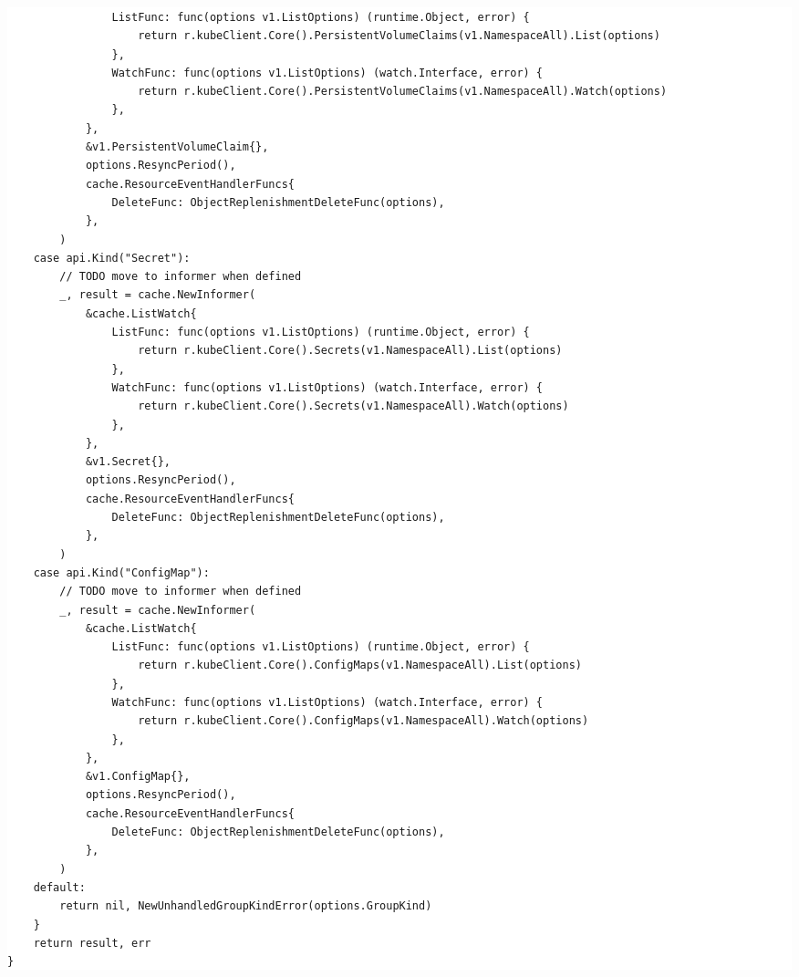 ```
                ListFunc: func(options v1.ListOptions) (runtime.Object, error) {
                    return r.kubeClient.Core().PersistentVolumeClaims(v1.NamespaceAll).List(options)
                },
                WatchFunc: func(options v1.ListOptions) (watch.Interface, error) {
                    return r.kubeClient.Core().PersistentVolumeClaims(v1.NamespaceAll).Watch(options)
                },
            },
            &v1.PersistentVolumeClaim{},
            options.ResyncPeriod(),
            cache.ResourceEventHandlerFuncs{
                DeleteFunc: ObjectReplenishmentDeleteFunc(options),
            },
        )
    case api.Kind("Secret"):
        // TODO move to informer when defined
        _, result = cache.NewInformer(
            &cache.ListWatch{
                ListFunc: func(options v1.ListOptions) (runtime.Object, error) {
                    return r.kubeClient.Core().Secrets(v1.NamespaceAll).List(options)
                },
                WatchFunc: func(options v1.ListOptions) (watch.Interface, error) {
                    return r.kubeClient.Core().Secrets(v1.NamespaceAll).Watch(options)
                },
            },
            &v1.Secret{},
            options.ResyncPeriod(),
            cache.ResourceEventHandlerFuncs{
                DeleteFunc: ObjectReplenishmentDeleteFunc(options),
            },
        )
    case api.Kind("ConfigMap"):
        // TODO move to informer when defined
        _, result = cache.NewInformer(
            &cache.ListWatch{
                ListFunc: func(options v1.ListOptions) (runtime.Object, error) {
                    return r.kubeClient.Core().ConfigMaps(v1.NamespaceAll).List(options)
                },
                WatchFunc: func(options v1.ListOptions) (watch.Interface, error) {
                    return r.kubeClient.Core().ConfigMaps(v1.NamespaceAll).Watch(options)
                },
            },
            &v1.ConfigMap{},
            options.ResyncPeriod(),
            cache.ResourceEventHandlerFuncs{
                DeleteFunc: ObjectReplenishmentDeleteFunc(options),
            },
        )
    default:
        return nil, NewUnhandledGroupKindError(options.GroupKind)
    }
    return result, err
}
```
